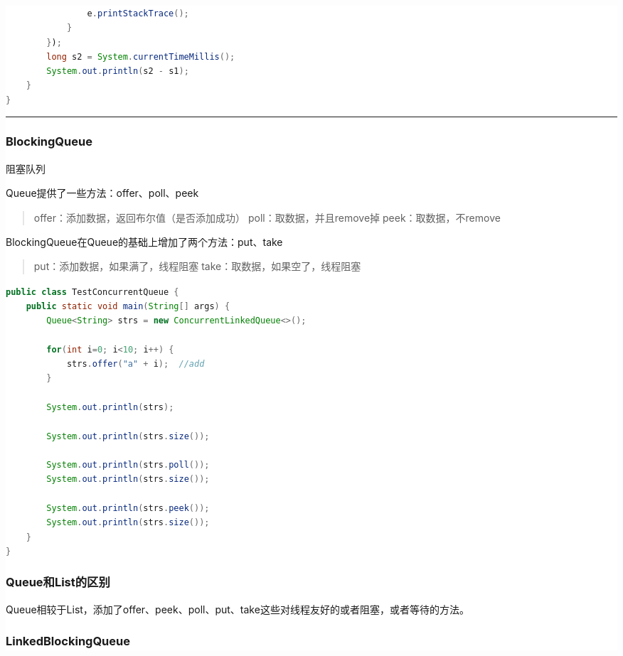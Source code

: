 ```java
				e.printStackTrace();
			}
		});
		long s2 = System.currentTimeMillis();
		System.out.println(s2 - s1);
	}
}
```

---

### BlockingQueue

阻塞队列

Queue提供了一些方法：offer、poll、peek

> offer：添加数据，返回布尔值（是否添加成功）
> poll：取数据，并且remove掉
> peek：取数据，不remove

BlockingQueue在Queue的基础上增加了两个方法：put、take

> put：添加数据，如果满了，线程阻塞
> take：取数据，如果空了，线程阻塞

```java
public class TestConcurrentQueue {
	public static void main(String[] args) {
		Queue<String> strs = new ConcurrentLinkedQueue<>();
		
		for(int i=0; i<10; i++) {
			strs.offer("a" + i);  //add
		}
		
		System.out.println(strs);
		
		System.out.println(strs.size());
		
		System.out.println(strs.poll());
		System.out.println(strs.size());
		
		System.out.println(strs.peek());
		System.out.println(strs.size());
	}
}
```

### Queue和List的区别

Queue相较于List，添加了offer、peek、poll、put、take这些对线程友好的或者阻塞，或者等待的方法。

### LinkedBlockingQueue
